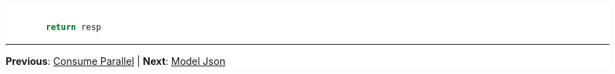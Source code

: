 ```python

        return resp
```


---

**Previous**: [Consume Parallel](../langchain-deployment/consume-parallel.md) | **Next**: [Model Json](model-json.md)
